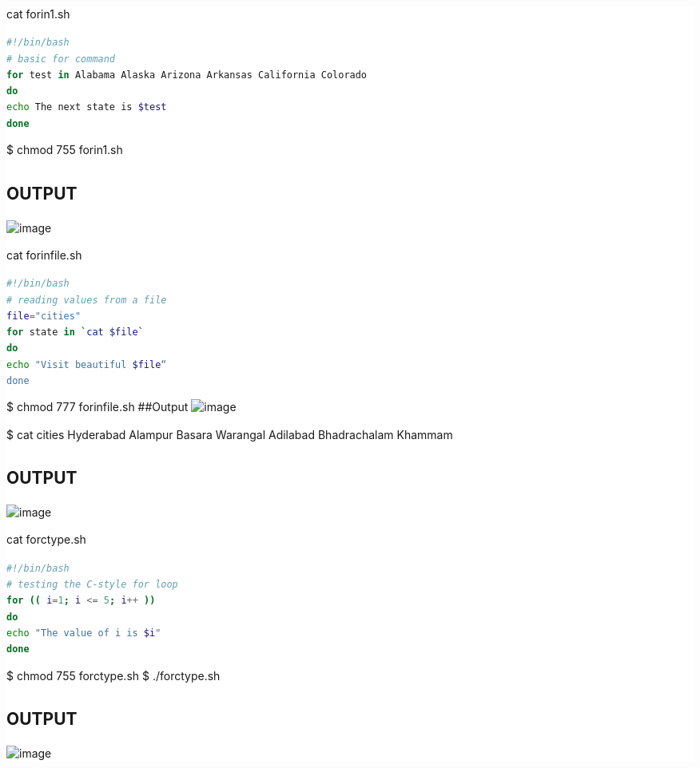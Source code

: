 cat forin1.sh 
```bash
#!/bin/bash
# basic for command
for test in Alabama Alaska Arizona Arkansas California Colorado
do
echo The next state is $test
done
```
$ chmod 755 forin1.sh

## OUTPUT
![image](https://github.com/user-attachments/assets/2d54f8ed-9722-410b-89c3-d16349840574)

cat forinfile.sh 
```bash
#!/bin/bash
# reading values from a file
file="cities"
for state in `cat $file`
do
echo "Visit beautiful $file“
done
```
$ chmod 777 forinfile.sh
##Output
![image](https://github.com/user-attachments/assets/9c59e510-7bfc-4058-ade3-59929cd2a3ff)

$ cat cities
Hyderabad
Alampur
Basara
Warangal
Adilabad
Bhadrachalam
Khammam

## OUTPUT
![image](https://github.com/user-attachments/assets/627c67f7-afad-4411-91fd-a28a7b8a0002)


cat forctype.sh 
```bash
#!/bin/bash
# testing the C-style for loop
for (( i=1; i <= 5; i++ ))
do
echo "The value of i is $i"
done
````
$ chmod 755 forctype.sh
$ ./forctype.sh 
## OUTPUT
![image](https://github.com/user-attachments/assets/00796906-4f1d-4298-8ede-5d8190690d0e)
